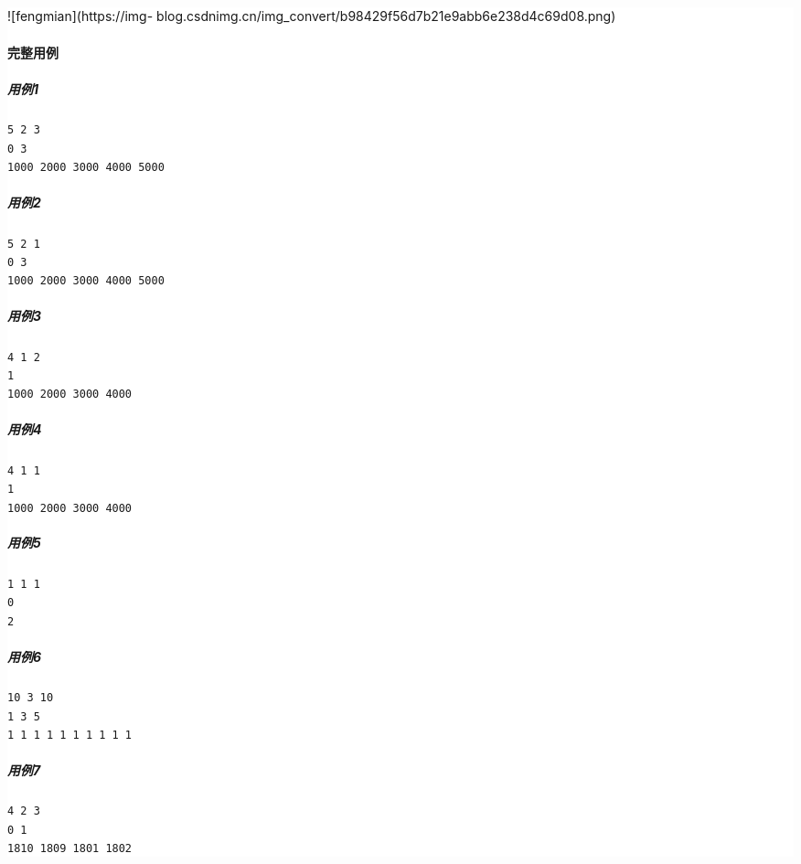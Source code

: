 ![fengmian](https://img-
blog.csdnimg.cn/img_convert/b98429f56d7b21e9abb6e238d4c69d08.png)

#### 完整用例

##### 用例1

    
    
    5 2 3
    0 3
    1000 2000 3000 4000 5000
    

##### 用例2

    
    
    5 2 1
    0 3
    1000 2000 3000 4000 5000
    

##### 用例3

    
    
    4 1 2
    1
    1000 2000 3000 4000
    

##### 用例4

    
    
    4 1 1
    1
    1000 2000 3000 4000
    

##### 用例5

    
    
    1 1 1
    0
    2
    

##### 用例6

    
    
    10 3 10
    1 3 5
    1 1 1 1 1 1 1 1 1 1
    

##### 用例7

    
    
    4 2 3
    0 1
    1810 1809 1801 1802
    